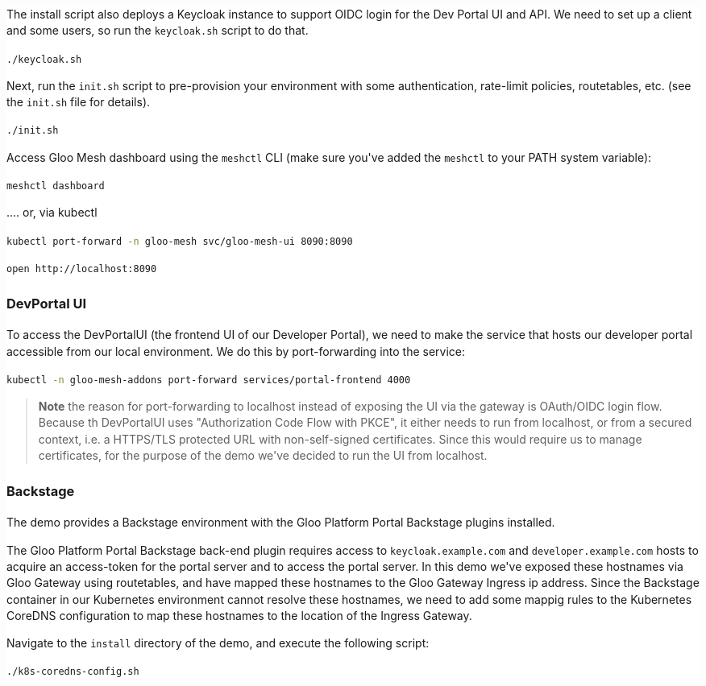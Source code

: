 The install script also deploys a Keycloak instance to support OIDC login for the Dev Portal UI and API. We need to set up a client and some users, so run the `keycloak.sh` script to do that.
```bash
./keycloak.sh
```

Next, run the `init.sh` script to pre-provision your environment with some authentication, rate-limit policies, routetables, etc. (see the `init.sh` file for details).
```bash
./init.sh
```

Access Gloo Mesh dashboard using the `meshctl` CLI (make sure you've added the `meshctl` to your PATH system variable):
```bash
meshctl dashboard
```
.... or, via kubectl
```bash
kubectl port-forward -n gloo-mesh svc/gloo-mesh-ui 8090:8090
```
```bash
open http://localhost:8090
```

### DevPortal UI
To access the DevPortalUI (the frontend UI of our Developer Portal), we need to make the service that hosts our developer portal accessible from our local environment. We do this by port-forwarding into the service:
```bash
kubectl -n gloo-mesh-addons port-forward services/portal-frontend 4000
```

> **Note**
> the reason for port-forwarding to localhost instead of exposing the UI via the gateway is OAuth/OIDC login flow. Because th DevPortalUI uses "Authorization Code Flow with PKCE", it either needs to run from localhost, or from a secured context, i.e. a HTTPS/TLS protected URL with non-self-signed certificates. Since this would require us to manage certificates, for the purpose of the demo we've decided to run the UI from localhost.


### Backstage
The demo provides a Backstage environment with the Gloo Platform Portal Backstage plugins installed.

The Gloo Platform Portal Backstage back-end plugin requires access to `keycloak.example.com` and `developer.example.com` hosts to acquire an access-token for the portal server and to access the portal server. In this demo we've exposed these hostnames via Gloo Gateway using routetables, and have mapped these hostnames to the Gloo Gateway Ingress ip address. Since the Backstage container in our Kubernetes environment cannot resolve these hostnames, we need to add some mappig rules to the Kubernetes CoreDNS configuration to map these hostnames to the location of the Ingress Gateway. 

Navigate to the `install` directory of the demo, and execute the following script:

```bash
./k8s-coredns-config.sh
```
